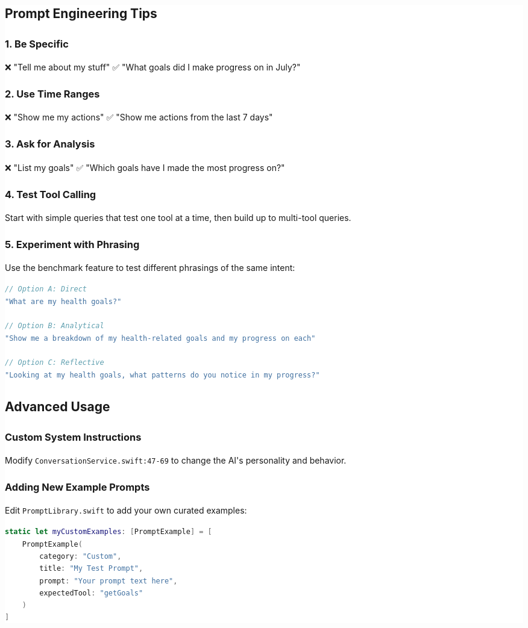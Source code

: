 ## Prompt Engineering Tips

### 1. Be Specific

❌ "Tell me about my stuff"
✅ "What goals did I make progress on in July?"

### 2. Use Time Ranges

❌ "Show me my actions"
✅ "Show me actions from the last 7 days"

### 3. Ask for Analysis

❌ "List my goals"
✅ "Which goals have I made the most progress on?"

### 4. Test Tool Calling

Start with simple queries that test one tool at a time, then build up to multi-tool queries.

### 5. Experiment with Phrasing

Use the benchmark feature to test different phrasings of the same intent:

```swift
// Option A: Direct
"What are my health goals?"

// Option B: Analytical
"Show me a breakdown of my health-related goals and my progress on each"

// Option C: Reflective
"Looking at my health goals, what patterns do you notice in my progress?"
```

## Advanced Usage

### Custom System Instructions

Modify `ConversationService.swift:47-69` to change the AI's personality and behavior.

### Adding New Example Prompts

Edit `PromptLibrary.swift` to add your own curated examples:

```swift
static let myCustomExamples: [PromptExample] = [
    PromptExample(
        category: "Custom",
        title: "My Test Prompt",
        prompt: "Your prompt text here",
        expectedTool: "getGoals"
    )
]
```
